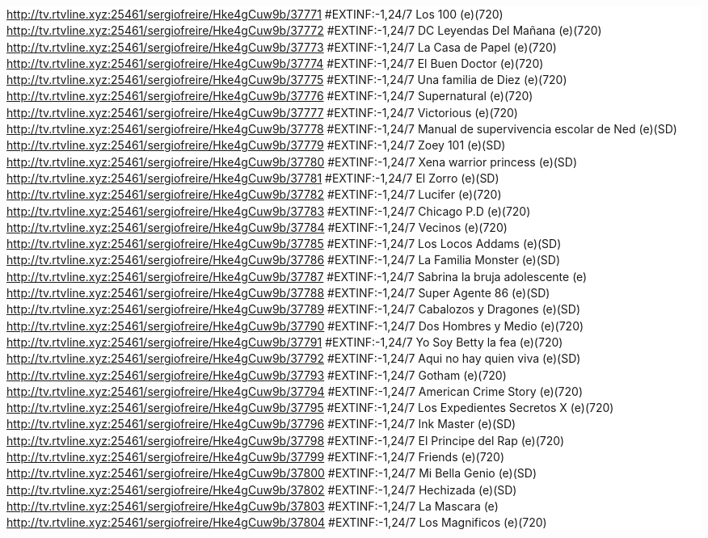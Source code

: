 http://tv.rtvline.xyz:25461/sergiofreire/Hke4gCuw9b/37771
#EXTINF:-1,24/7 Los 100 (e)(720)
http://tv.rtvline.xyz:25461/sergiofreire/Hke4gCuw9b/37772
#EXTINF:-1,24/7 DC Leyendas Del Mañana (e)(720)
http://tv.rtvline.xyz:25461/sergiofreire/Hke4gCuw9b/37773
#EXTINF:-1,24/7 La Casa de Papel (e)(720)
http://tv.rtvline.xyz:25461/sergiofreire/Hke4gCuw9b/37774
#EXTINF:-1,24/7 El Buen Doctor  (e)(720)
http://tv.rtvline.xyz:25461/sergiofreire/Hke4gCuw9b/37775
#EXTINF:-1,24/7 Una familia de Diez  (e)(720)
http://tv.rtvline.xyz:25461/sergiofreire/Hke4gCuw9b/37776
#EXTINF:-1,24/7 Supernatural (e)(720)
http://tv.rtvline.xyz:25461/sergiofreire/Hke4gCuw9b/37777
#EXTINF:-1,24/7 Victorious (e)(720)
http://tv.rtvline.xyz:25461/sergiofreire/Hke4gCuw9b/37778
#EXTINF:-1,24/7 Manual de supervivencia escolar de Ned (e)(SD)
http://tv.rtvline.xyz:25461/sergiofreire/Hke4gCuw9b/37779
#EXTINF:-1,24/7 Zoey 101 (e)(SD)
http://tv.rtvline.xyz:25461/sergiofreire/Hke4gCuw9b/37780
#EXTINF:-1,24/7 Xena warrior princess (e)(SD)
http://tv.rtvline.xyz:25461/sergiofreire/Hke4gCuw9b/37781
#EXTINF:-1,24/7 El Zorro (e)(SD)
http://tv.rtvline.xyz:25461/sergiofreire/Hke4gCuw9b/37782
#EXTINF:-1,24/7 Lucifer (e)(720)
http://tv.rtvline.xyz:25461/sergiofreire/Hke4gCuw9b/37783
#EXTINF:-1,24/7 Chicago P.D (e)(720)
http://tv.rtvline.xyz:25461/sergiofreire/Hke4gCuw9b/37784
#EXTINF:-1,24/7 Vecinos (e)(720)
http://tv.rtvline.xyz:25461/sergiofreire/Hke4gCuw9b/37785
#EXTINF:-1,24/7 Los Locos Addams  (e)(SD)
http://tv.rtvline.xyz:25461/sergiofreire/Hke4gCuw9b/37786
#EXTINF:-1,24/7 La Familia Monster (e)(SD)
http://tv.rtvline.xyz:25461/sergiofreire/Hke4gCuw9b/37787
#EXTINF:-1,24/7 Sabrina la bruja adolescente (e)
http://tv.rtvline.xyz:25461/sergiofreire/Hke4gCuw9b/37788
#EXTINF:-1,24/7 Super Agente 86 (e)(SD)
http://tv.rtvline.xyz:25461/sergiofreire/Hke4gCuw9b/37789
#EXTINF:-1,24/7 Cabalozos y Dragones (e)(SD)
http://tv.rtvline.xyz:25461/sergiofreire/Hke4gCuw9b/37790
#EXTINF:-1,24/7 Dos Hombres y Medio (e)(720)
http://tv.rtvline.xyz:25461/sergiofreire/Hke4gCuw9b/37791
#EXTINF:-1,24/7 Yo Soy Betty la fea (e)(720)
http://tv.rtvline.xyz:25461/sergiofreire/Hke4gCuw9b/37792
#EXTINF:-1,24/7 Aqui no hay quien viva (e)(SD)
http://tv.rtvline.xyz:25461/sergiofreire/Hke4gCuw9b/37793
#EXTINF:-1,24/7 Gotham (e)(720)
http://tv.rtvline.xyz:25461/sergiofreire/Hke4gCuw9b/37794
#EXTINF:-1,24/7 American Crime Story (e)(720)
http://tv.rtvline.xyz:25461/sergiofreire/Hke4gCuw9b/37795
#EXTINF:-1,24/7 Los Expedientes Secretos X (e)(720)
http://tv.rtvline.xyz:25461/sergiofreire/Hke4gCuw9b/37796
#EXTINF:-1,24/7 Ink Master (e)(SD)
http://tv.rtvline.xyz:25461/sergiofreire/Hke4gCuw9b/37798
#EXTINF:-1,24/7 El Principe del Rap (e)(720)
http://tv.rtvline.xyz:25461/sergiofreire/Hke4gCuw9b/37799
#EXTINF:-1,24/7 Friends (e)(720)
http://tv.rtvline.xyz:25461/sergiofreire/Hke4gCuw9b/37800
#EXTINF:-1,24/7 Mi Bella Genio (e)(SD)
http://tv.rtvline.xyz:25461/sergiofreire/Hke4gCuw9b/37802
#EXTINF:-1,24/7 Hechizada (e)(SD)
http://tv.rtvline.xyz:25461/sergiofreire/Hke4gCuw9b/37803
#EXTINF:-1,24/7 La Mascara (e)
http://tv.rtvline.xyz:25461/sergiofreire/Hke4gCuw9b/37804
#EXTINF:-1,24/7 Los Magnificos (e)(720)